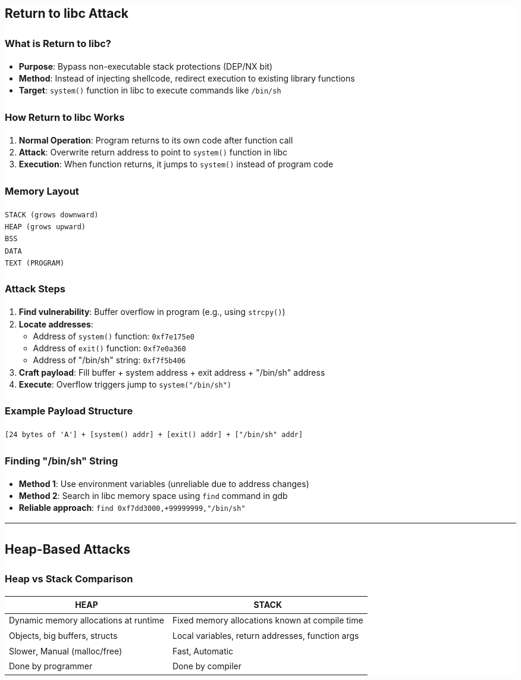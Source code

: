 
## Return to libc Attack

### What is Return to libc?
- **Purpose**: Bypass non-executable stack protections (DEP/NX bit)
- **Method**: Instead of injecting shellcode, redirect execution to existing library functions
- **Target**: `system()` function in libc to execute commands like `/bin/sh`

### How Return to libc Works
1. **Normal Operation**: Program returns to its own code after function call
2. **Attack**: Overwrite return address to point to `system()` function in libc
3. **Execution**: When function returns, it jumps to `system()` instead of program code

### Memory Layout
```
STACK (grows downward)
HEAP (grows upward)
BSS
DATA
TEXT (PROGRAM)
```

### Attack Steps
1. **Find vulnerability**: Buffer overflow in program (e.g., using `strcpy()`)
2. **Locate addresses**:
   - Address of `system()` function: `0xf7e175e0`
   - Address of `exit()` function: `0xf7e0a360`
   - Address of "/bin/sh" string: `0xf7f5b406`
3. **Craft payload**: Fill buffer + system address + exit address + "/bin/sh" address
4. **Execute**: Overflow triggers jump to `system("/bin/sh")`

### Example Payload Structure
```
[24 bytes of 'A'] + [system() addr] + [exit() addr] + ["/bin/sh" addr]
```

### Finding "/bin/sh" String
- **Method 1**: Use environment variables (unreliable due to address changes)
- **Method 2**: Search in libc memory space using `find` command in gdb
- **Reliable approach**: `find 0xf7dd3000,+99999999,"/bin/sh"`

---

## Heap-Based Attacks

### Heap vs Stack Comparison

| **HEAP** | **STACK** |
|----------|-----------|
| Dynamic memory allocations at runtime | Fixed memory allocations known at compile time |
| Objects, big buffers, structs | Local variables, return addresses, function args |
| Slower, Manual (malloc/free) | Fast, Automatic |
| Done by programmer | Done by compiler |
